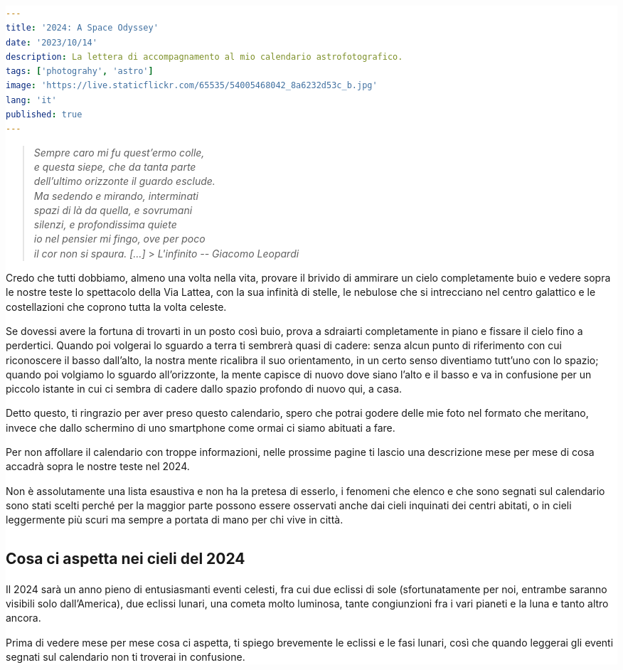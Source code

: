 ```yaml
---
title: '2024: A Space Odyssey'
date: '2023/10/14'
description: La lettera di accompagnamento al mio calendario astrofotografico.
tags: ['photograhy', 'astro']
image: 'https://live.staticflickr.com/65535/54005468042_8a6232d53c_b.jpg'
lang: 'it'
published: true
---
```


> _Sempre caro mi fu quest’ermo colle,_  
> _e questa siepe, che da tanta parte_  
> _dell’ultimo orizzonte il guardo esclude._  
> _Ma sedendo e mirando, interminati_  
> _spazi di là da quella, e sovrumani_  
> _silenzi, e profondissima quiete_  
> _io nel pensier mi fingo, ove per poco_  
> _il cor non si spaura. […]_ > <cite>L'infinito -- Giacomo Leopardi</cite>

Credo che tutti dobbiamo, almeno una volta nella vita, provare il brivido di ammirare un cielo completamente buio e vedere sopra le nostre teste lo spettacolo della Via Lattea, con la sua infinità di stelle, le nebulose che si intrecciano nel centro galattico e le costellazioni che coprono tutta la volta celeste.

Se dovessi avere la fortuna di trovarti in un posto così buio, prova a sdraiarti completamente in piano e fissare il cielo fino a perdertici. Quando poi volgerai lo sguardo a terra ti sembrerà quasi di cadere: senza alcun punto di riferimento con cui riconoscere il basso dall’alto, la nostra mente ricalibra il suo orientamento, in un certo senso diventiamo tutt’uno con lo spazio; quando poi volgiamo lo sguardo all’orizzonte, la mente capisce di nuovo dove siano l’alto e il basso e va in confusione per un piccolo istante in cui ci sembra di cadere dallo spazio profondo di nuovo qui, a casa.

Detto questo, ti ringrazio per aver preso questo calendario, spero che potrai godere delle mie foto nel formato che meritano, invece che dallo schermino di uno smartphone come ormai ci siamo abituati a fare.

Per non affollare il calendario con troppe informazioni, nelle prossime pagine ti lascio una descrizione mese per mese di cosa accadrà sopra le nostre teste nel 2024.

Non è assolutamente una lista esaustiva e non ha la pretesa di esserlo, i fenomeni che elenco e che sono segnati sul calendario sono stati scelti perché per la maggior parte possono essere osservati anche dai cieli inquinati dei centri abitati, o in cieli leggermente più scuri ma sempre a portata di mano per chi vive in città.

## Cosa ci aspetta nei cieli del 2024

Il 2024 sarà un anno pieno di entusiasmanti eventi celesti, fra cui due eclissi di sole (sfortunatamente per noi, entrambe saranno visibili solo dall’America), due eclissi lunari, una cometa molto luminosa, tante congiunzioni fra i vari pianeti e la luna e tanto altro ancora.

Prima di vedere mese per mese cosa ci aspetta, ti spiego brevemente le eclissi e le fasi lunari, così che quando leggerai gli eventi segnati sul calendario non ti troverai in confusione.
